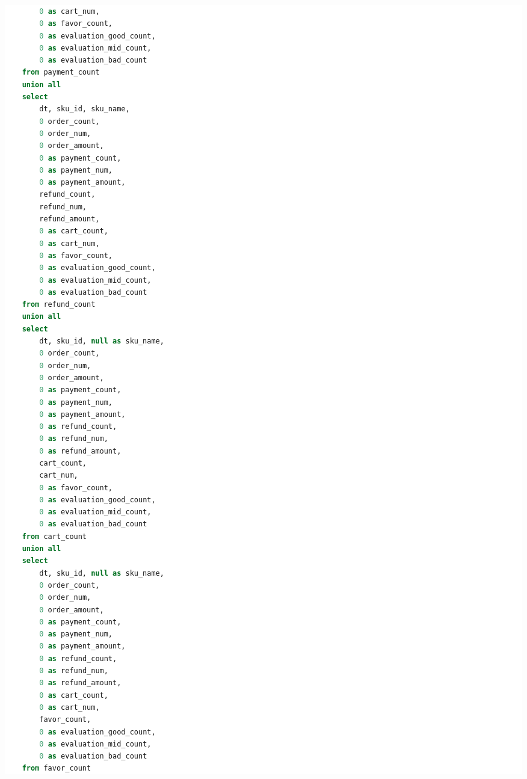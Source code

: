   ```sql
          0 as cart_num,
          0 as favor_count,
          0 as evaluation_good_count,
          0 as evaluation_mid_count,
          0 as evaluation_bad_count
      from payment_count
      union all
      select
          dt, sku_id, sku_name,
          0 order_count,
          0 order_num,
          0 order_amount,
          0 as payment_count,
          0 as payment_num,
          0 as payment_amount,
          refund_count,
          refund_num,
          refund_amount,
          0 as cart_count,
          0 as cart_num,
          0 as favor_count,
          0 as evaluation_good_count,
          0 as evaluation_mid_count,
          0 as evaluation_bad_count
      from refund_count
      union all
      select
          dt, sku_id, null as sku_name,
          0 order_count,
          0 order_num,
          0 order_amount,
          0 as payment_count,
          0 as payment_num,
          0 as payment_amount,
          0 as refund_count,
          0 as refund_num,
          0 as refund_amount,
          cart_count,
          cart_num,
          0 as favor_count,
          0 as evaluation_good_count,
          0 as evaluation_mid_count,
          0 as evaluation_bad_count
      from cart_count
      union all
      select
          dt, sku_id, null as sku_name,
          0 order_count,
          0 order_num,
          0 order_amount,
          0 as payment_count,
          0 as payment_num,
          0 as payment_amount,
          0 as refund_count,
          0 as refund_num,
          0 as refund_amount,
          0 as cart_count,
          0 as cart_num,
          favor_count,
          0 as evaluation_good_count,
          0 as evaluation_mid_count,
          0 as evaluation_bad_count
      from favor_count
  ```